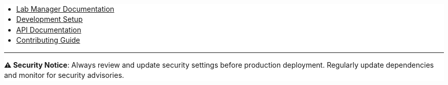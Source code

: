 - [Lab Manager Documentation](../README.md)
- [Development Setup](../README.md#development)
- [API Documentation](../docs/API.md)
- [Contributing Guide](../CONTRIBUTING.md)

---

**⚠️ Security Notice**: Always review and update security settings before production deployment. Regularly update dependencies and monitor for security advisories. 
